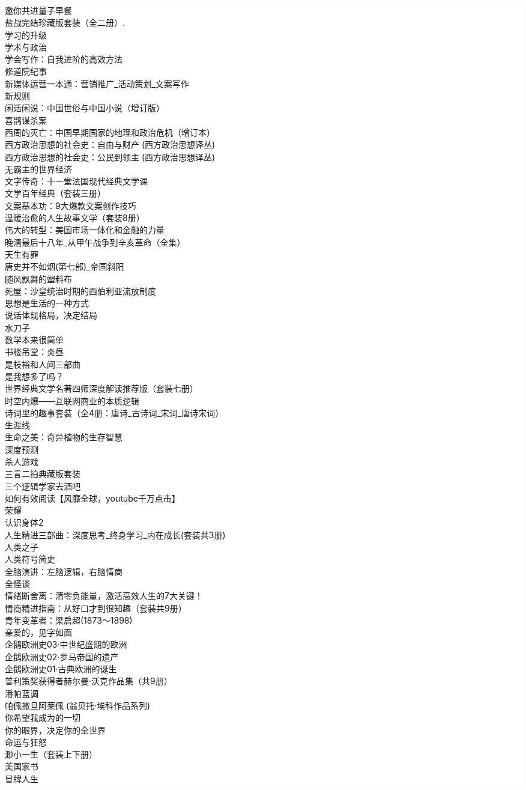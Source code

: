 邀你共进量子早餐   
盐战完结珍藏版套装（全二册）.   
学习的升级   
学术与政治   
学会写作：自我进阶的高效方法   
修道院纪事   
新媒体运营一本通：营销推广_活动策划_文案写作   
新规则   
闲话闲说：中国世俗与中国小说（增订版）   
喜鹊谋杀案   
西周的灭亡：中国早期国家的地理和政治危机（增订本）   
西方政治思想的社会史：自由与财产 (西方政治思想译丛)   
西方政治思想的社会史：公民到领主 (西方政治思想译丛)   
无霸主的世界经济   
文字传奇：十一堂法国现代经典文学课   
文学百年经典（套装三册）   
文案基本功：9大爆款文案创作技巧   
温暖治愈的人生故事文学（套装8册）   
伟大的转型：美国市场一体化和金融的力量   
晚清最后十八年_从甲午战争到辛亥革命（全集）   
天生有罪   
唐史并不如烟(第七部)_帝国斜阳   
随风飘舞的塑料布   
死屋：沙皇统治时期的西伯利亚流放制度   
思想是生活的一种方式   
说话体现格局，决定结局   
水刀子   
数学本来很简单   
书楼吊堂：炎昼   
是枝裕和人间三部曲   
是我想多了吗？   
世界经典文学名著四师深度解读推荐版（套装七册）   
时空内爆——互联网商业的本质逻辑   
诗词里的趣事套装（全4册：唐诗_古诗词_宋词_唐诗宋词）   
生涯线   
生命之美：奇异植物的生存智慧   
深度预测   
杀人游戏   
三言二拍典藏版套装   
三个逻辑学家去酒吧   
如何有效阅读【风靡全球，youtube千万点击】   
荣耀   
认识身体2   
人生精进三部曲：深度思考_终身学习_内在成长(套装共3册)   
人类之子   
人类符号简史   
全脑演讲：左脑逻辑，右脑情商   
全怪谈   
情绪断舍离：清零负能量，激活高效人生的7大关键！   
情商精进指南：从好口才到很知趣（套装共9册）   
青年变革者：梁启超(1873～1898)   
亲爱的，见字如面   
企鹅欧洲史03·中世纪盛期的欧洲   
企鹅欧洲史02·罗马帝国的遗产   
企鹅欧洲史01·古典欧洲的诞生   
普利策奖获得者赫尔曼·沃克作品集（共9册）   
潘帕蓝调   
帕佩撒旦阿莱佩 (翁贝托·埃科作品系列)   
你希望我成为的一切   
你的眼界，决定你的全世界   
命运与狂怒   
渺小一生（套装上下册）   
美国家书   
冒牌人生   